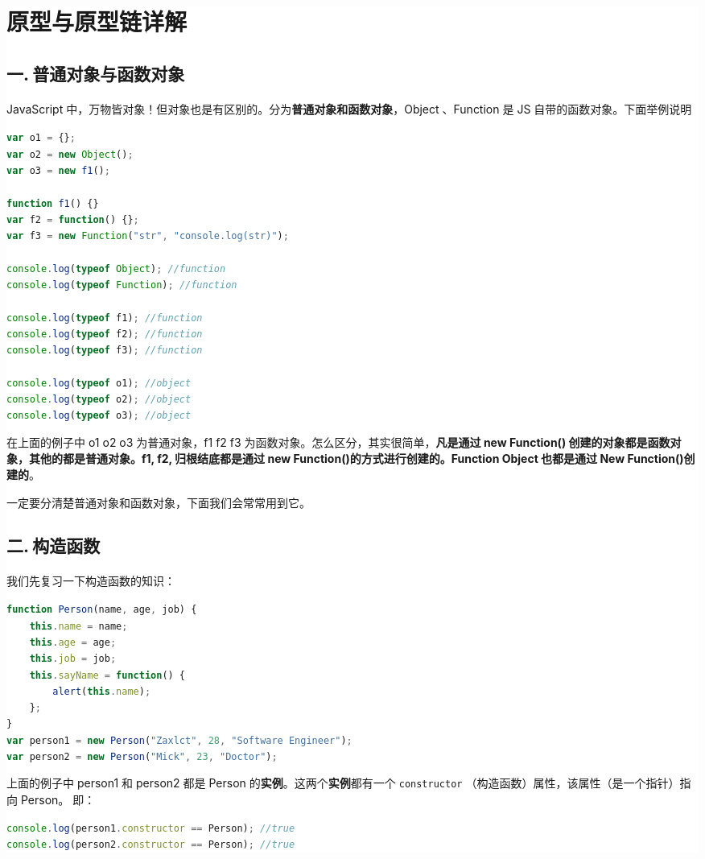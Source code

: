 # 原型与原型链详解

## 一. 普通对象与函数对象

JavaScript 中，万物皆对象！但对象也是有区别的。分为**普通对象和函数对象**，Object 、Function 是 JS 自带的函数对象。下面举例说明

```js
var o1 = {};
var o2 = new Object();
var o3 = new f1();

function f1() {}
var f2 = function() {};
var f3 = new Function("str", "console.log(str)");

console.log(typeof Object); //function
console.log(typeof Function); //function

console.log(typeof f1); //function
console.log(typeof f2); //function
console.log(typeof f3); //function

console.log(typeof o1); //object
console.log(typeof o2); //object
console.log(typeof o3); //object
```

在上面的例子中 o1 o2 o3 为普通对象，f1 f2 f3 为函数对象。怎么区分，其实很简单，**凡是通过 new Function() 创建的对象都是函数对象，其他的都是普通对象。f1, f2, 归根结底都是通过 new Function()的方式进行创建的。Function Object 也都是通过 New Function()创建的**。

一定要分清楚普通对象和函数对象，下面我们会常常用到它。

## 二. 构造函数

我们先复习一下构造函数的知识：

```js
function Person(name, age, job) {
    this.name = name;
    this.age = age;
    this.job = job;
    this.sayName = function() {
        alert(this.name);
    };
}
var person1 = new Person("Zaxlct", 28, "Software Engineer");
var person2 = new Person("Mick", 23, "Doctor");
```

上面的例子中 person1 和 person2 都是 Person 的**实例**。这两个**实例**都有一个 `constructor` （构造函数）属性，该属性（是一个指针）指向 Person。 即：

```js
console.log(person1.constructor == Person); //true
console.log(person2.constructor == Person); //true
```
